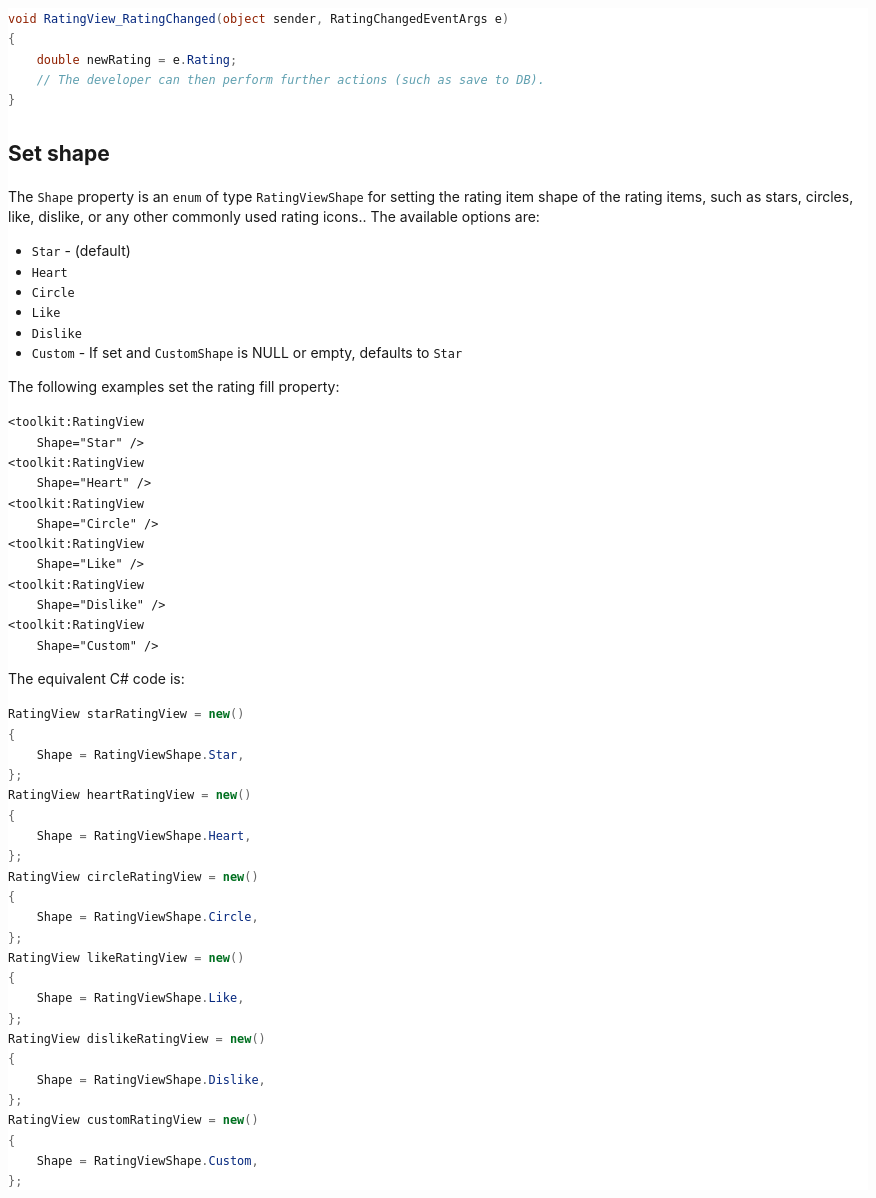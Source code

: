 ```csharp
void RatingView_RatingChanged(object sender, RatingChangedEventArgs e)
{
	double newRating = e.Rating;
	// The developer can then perform further actions (such as save to DB).
}
```

## Set shape
The `Shape` property is an `enum` of type `RatingViewShape` for setting the rating item shape of the rating items, such as stars, circles, like, dislike, or any other commonly used rating icons..  The available options are:

- `Star` - (default)
- `Heart`
- `Circle`
- `Like`
- `Dislike`
- `Custom` - If set and `CustomShape` is NULL or empty, defaults to `Star`

The following examples set the rating fill property:

```xaml
<toolkit:RatingView
	Shape="Star" />
<toolkit:RatingView
	Shape="Heart" />
<toolkit:RatingView
	Shape="Circle" />
<toolkit:RatingView
	Shape="Like" />
<toolkit:RatingView
	Shape="Dislike" />
<toolkit:RatingView
	Shape="Custom" />
```

The equivalent C# code is:

```csharp
RatingView starRatingView = new()
{
	Shape = RatingViewShape.Star,
};
RatingView heartRatingView = new()
{
	Shape = RatingViewShape.Heart,
};
RatingView circleRatingView = new()
{
	Shape = RatingViewShape.Circle,
};
RatingView likeRatingView = new()
{
	Shape = RatingViewShape.Like,
};
RatingView dislikeRatingView = new()
{
	Shape = RatingViewShape.Dislike,
};
RatingView customRatingView = new()
{
	Shape = RatingViewShape.Custom,
};
```
